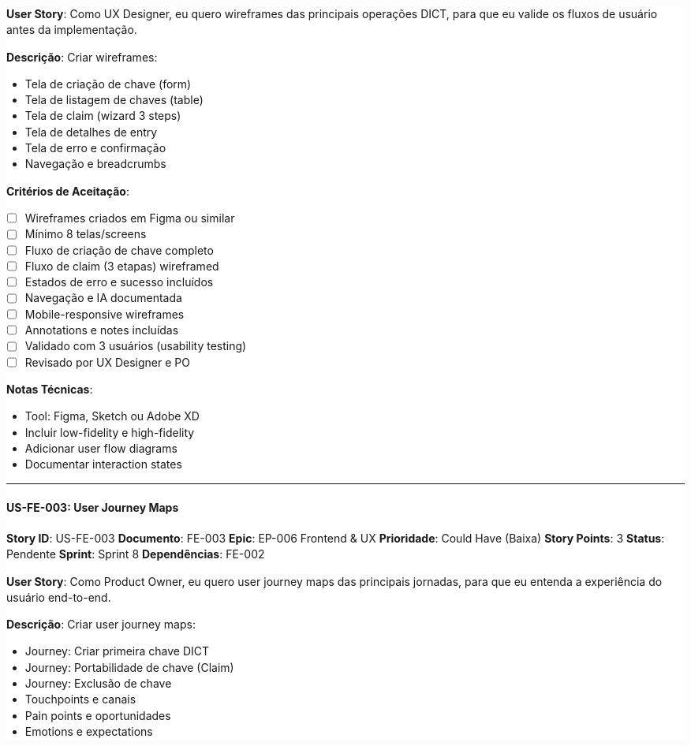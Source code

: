 **User Story**:
Como UX Designer, eu quero wireframes das principais operações DICT, para que eu valide os fluxos de usuário antes da implementação.

**Descrição**:
Criar wireframes:
- Tela de criação de chave (form)
- Tela de listagem de chaves (table)
- Tela de claim (wizard 3 steps)
- Tela de detalhes de entry
- Tela de erro e confirmação
- Navegação e breadcrumbs

**Critérios de Aceitação**:
- [ ] Wireframes criados em Figma ou similar
- [ ] Mínimo 8 telas/screens
- [ ] Fluxo de criação de chave completo
- [ ] Fluxo de claim (3 etapas) wireframed
- [ ] Estados de erro e sucesso incluídos
- [ ] Navegação e IA documentada
- [ ] Mobile-responsive wireframes
- [ ] Annotations e notes incluídas
- [ ] Validado com 3 usuários (usability testing)
- [ ] Revisado por UX Designer e PO

**Notas Técnicas**:
- Tool: Figma, Sketch ou Adobe XD
- Incluir low-fidelity e high-fidelity
- Adicionar user flow diagrams
- Documentar interaction states

---

#### US-FE-003: User Journey Maps

**Story ID**: US-FE-003
**Documento**: FE-003
**Epic**: EP-006 Frontend & UX
**Prioridade**: Could Have (Baixa)
**Story Points**: 3
**Status**: Pendente
**Sprint**: Sprint 8
**Dependências**: FE-002

**User Story**:
Como Product Owner, eu quero user journey maps das principais jornadas, para que eu entenda a experiência do usuário end-to-end.

**Descrição**:
Criar user journey maps:
- Journey: Criar primeira chave DICT
- Journey: Portabilidade de chave (Claim)
- Journey: Exclusão de chave
- Touchpoints e canais
- Pain points e oportunidades
- Emotions e expectations
